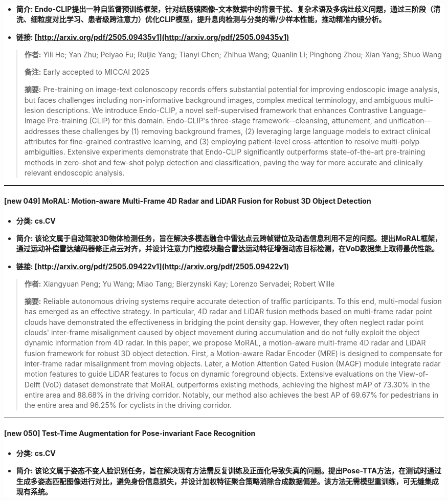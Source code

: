 - **简介: Endo-CLIP提出一种自监督预训练框架，针对结肠镜图像-文本数据中的背景干扰、复杂术语及多病灶歧义问题，通过三阶段（清洗、细粒度对比学习、患者级跨注意力）优化CLIP模型，提升息肉检测与分类的零/少样本性能，推动精准内镜分析。**

- **链接: [http://arxiv.org/pdf/2505.09435v1](http://arxiv.org/pdf/2505.09435v1)**

> **作者:** Yili He; Yan Zhu; Peiyao Fu; Ruijie Yang; Tianyi Chen; Zhihua Wang; Quanlin Li; Pinghong Zhou; Xian Yang; Shuo Wang
>
> **备注:** Early accepted to MICCAI 2025
>
> **摘要:** Pre-training on image-text colonoscopy records offers substantial potential for improving endoscopic image analysis, but faces challenges including non-informative background images, complex medical terminology, and ambiguous multi-lesion descriptions. We introduce Endo-CLIP, a novel self-supervised framework that enhances Contrastive Language-Image Pre-training (CLIP) for this domain. Endo-CLIP's three-stage framework--cleansing, attunement, and unification--addresses these challenges by (1) removing background frames, (2) leveraging large language models to extract clinical attributes for fine-grained contrastive learning, and (3) employing patient-level cross-attention to resolve multi-polyp ambiguities. Extensive experiments demonstrate that Endo-CLIP significantly outperforms state-of-the-art pre-training methods in zero-shot and few-shot polyp detection and classification, paving the way for more accurate and clinically relevant endoscopic analysis.
>
---
#### [new 049] MoRAL: Motion-aware Multi-Frame 4D Radar and LiDAR Fusion for Robust 3D Object Detection
- **分类: cs.CV**

- **简介: 该论文属于自动驾驶3D物体检测任务，旨在解决多模态融合中雷达点云跨帧错位及动态信息利用不足的问题。提出MoRAL框架，通过运动补偿雷达编码器修正点云对齐，并设计注意力门控模块融合雷达运动特征增强动态目标检测，在VoD数据集上取得最优性能。**

- **链接: [http://arxiv.org/pdf/2505.09422v1](http://arxiv.org/pdf/2505.09422v1)**

> **作者:** Xiangyuan Peng; Yu Wang; Miao Tang; Bierzynski Kay; Lorenzo Servadei; Robert Wille
>
> **摘要:** Reliable autonomous driving systems require accurate detection of traffic participants. To this end, multi-modal fusion has emerged as an effective strategy. In particular, 4D radar and LiDAR fusion methods based on multi-frame radar point clouds have demonstrated the effectiveness in bridging the point density gap. However, they often neglect radar point clouds' inter-frame misalignment caused by object movement during accumulation and do not fully exploit the object dynamic information from 4D radar. In this paper, we propose MoRAL, a motion-aware multi-frame 4D radar and LiDAR fusion framework for robust 3D object detection. First, a Motion-aware Radar Encoder (MRE) is designed to compensate for inter-frame radar misalignment from moving objects. Later, a Motion Attention Gated Fusion (MAGF) module integrate radar motion features to guide LiDAR features to focus on dynamic foreground objects. Extensive evaluations on the View-of-Delft (VoD) dataset demonstrate that MoRAL outperforms existing methods, achieving the highest mAP of 73.30% in the entire area and 88.68% in the driving corridor. Notably, our method also achieves the best AP of 69.67% for pedestrians in the entire area and 96.25% for cyclists in the driving corridor.
>
---
#### [new 050] Test-Time Augmentation for Pose-invariant Face Recognition
- **分类: cs.CV**

- **简介: 该论文属于姿态不变人脸识别任务，旨在解决现有方法需反复训练及正面化导致失真的问题。提出Pose-TTA方法，在测试时通过生成多姿态匹配图像进行对比，避免身份信息损失，并设计加权特征聚合策略消除合成数据偏差。该方法无需模型重训练，可无缝集成现有系统。**
